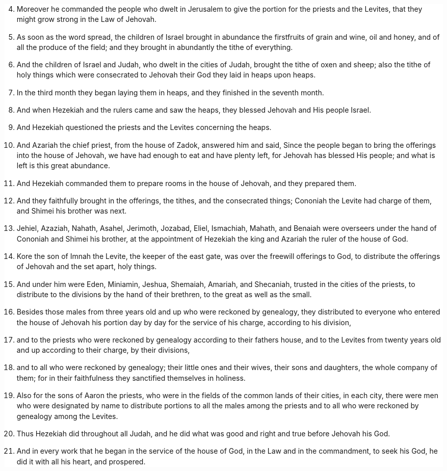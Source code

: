 4. Moreover he commanded the people who dwelt in Jerusalem to give the portion for the priests and the Levites, that they might grow strong in the Law of Jehovah.

5. As soon as the word spread, the children of Israel brought in abundance the firstfruits of grain and wine, oil and honey, and of all the produce of the field; and they brought in abundantly the tithe of everything.

6. And the children of Israel and Judah, who dwelt in the cities of Judah, brought the tithe of oxen and sheep; also the tithe of holy things which were consecrated to Jehovah their God they laid in heaps upon heaps.

7. In the third month they began laying them in heaps, and they finished in the seventh month.

8. And when Hezekiah and the rulers came and saw the heaps, they blessed Jehovah and His people Israel.

9. And Hezekiah questioned the priests and the Levites concerning the heaps.

10. And Azariah the chief priest, from the house of Zadok, answered him and said, Since the people began to bring the offerings into the house of Jehovah, we have had enough to eat and have plenty left, for Jehovah has blessed His people; and what is left is this great abundance.

11. And Hezekiah commanded them to prepare rooms in the house of Jehovah, and they prepared them.

12. And they faithfully brought in the offerings, the tithes, and the consecrated things; Cononiah the Levite had charge of them, and Shimei his brother was next.

13. Jehiel, Azaziah, Nahath, Asahel, Jerimoth, Jozabad, Eliel, Ismachiah, Mahath, and Benaiah were overseers under the hand of Cononiah and Shimei his brother, at the appointment of Hezekiah the king and Azariah the ruler of the house of God.

14. Kore the son of Imnah the Levite, the keeper of the east gate, was over the freewill offerings to God, to distribute the offerings of Jehovah and the set apart, holy things.

15. And under him were Eden, Miniamin, Jeshua, Shemaiah, Amariah, and Shecaniah, trusted in the cities of the priests, to distribute to the divisions by the hand of their brethren, to the great as well as the small.

16. Besides those males from three years old and up who were reckoned by genealogy, they distributed to everyone who entered the house of Jehovah his portion day by day for the service of his charge, according to his division,

17. and to the priests who were reckoned by genealogy according to their fathers house, and to the Levites from twenty years old and up according to their charge, by their divisions,

18. and to all who were reckoned by genealogy; their little ones and their wives, their sons and daughters, the whole company of them; for in their faithfulness they sanctified themselves in holiness.

19. Also for the sons of Aaron the priests, who were in the fields of the common lands of their cities, in each city, there were men who were designated by name to distribute portions to all the males among the priests and to all who were reckoned by genealogy among the Levites.

20. Thus Hezekiah did throughout all Judah, and he did what was good and right and true before Jehovah his God.

21. And in every work that he began in the service of the house of God, in the Law and in the commandment, to seek his God, he did it with all his heart, and prospered.
